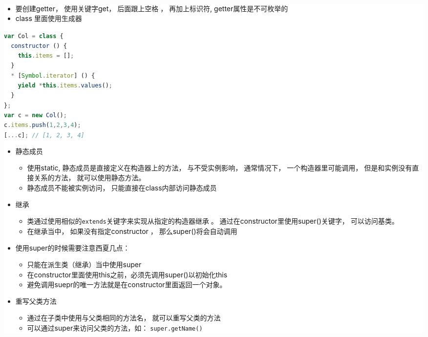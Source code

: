   * 要创建getter， 使用关键字get， 后面跟上空格 ， 再加上标识符, getter属性是不可枚举的
* class 里面使用生成器
```js
var Col = class {
  constructor () {
    this.items = [];
  }
  * [Symbol.iterator] () {
    yield *this.items.values();
  }
};
var c = new Col();
c.items.push(1,2,3,4);
[...c]; // [1, 2, 3, 4]
```
* 静态成员
  * 使用static, 静态成员是直接定义在构造器上的方法， 与不受实例影响， 通常情况下， 一个构造器里可能调用， 但是和实例没有直接关系的方法， 就可以使用静态方法。
  * 静态成员不能被实例访问， 只能直接在class内部访问静态成员
* 继承
  * 类通过使用相似的`extends`关键字来实现从指定的构造器继承 。 通过在constructor里使用super()关键字， 可以访问基类。
  * 在继承当中， 如果没有指定constructor ， 那么super()将会自动调用
* 使用super的时候需要注意西夏几点：
  * 只能在派生类（继承）当中使用super
  * 在constructor里面使用this之前，必须先调用super()以初始化this
  * 避免调用suepr的唯一方法就是在constructor里面返回一个对象。

* 重写父类方法
  * 通过在子类中使用与父类相同的方法名， 就可以重写父类的方法
  * 可以通过super来访问父类的方法，如： `super.getName()`
